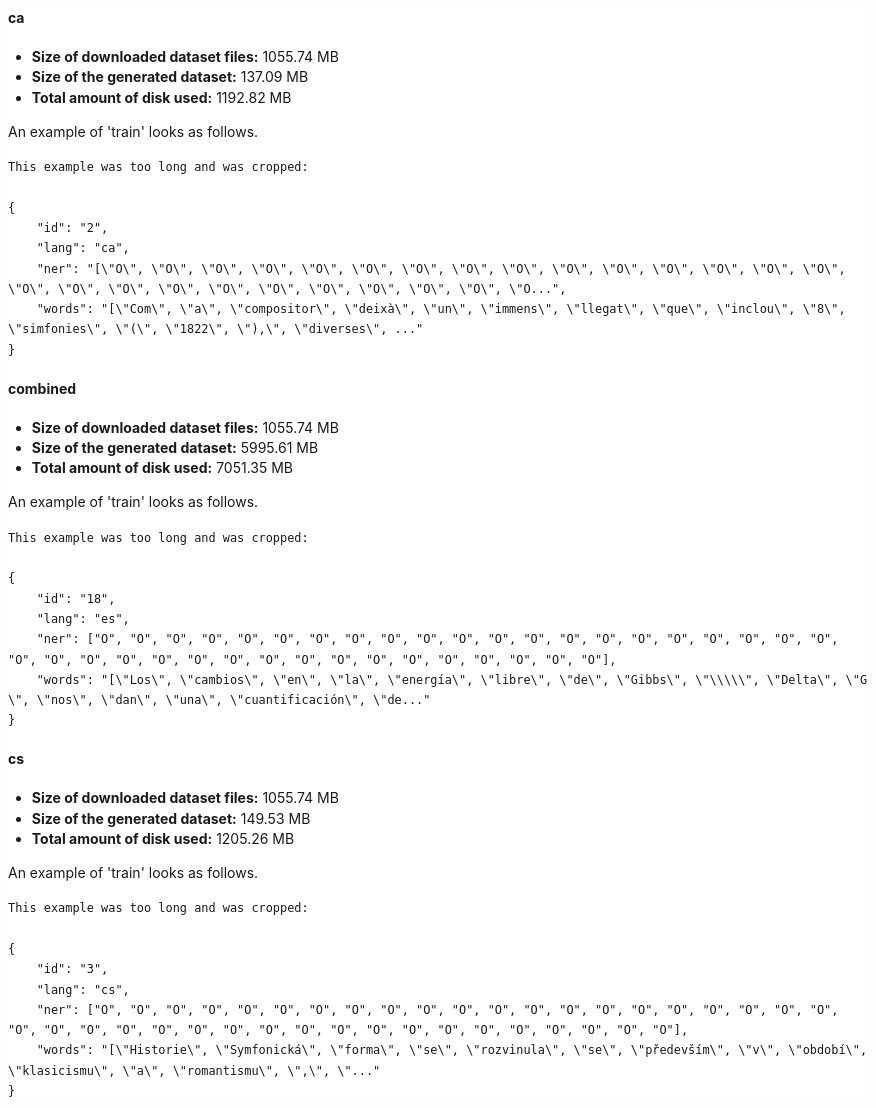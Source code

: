 #### ca

- **Size of downloaded dataset files:** 1055.74 MB
- **Size of the generated dataset:** 137.09 MB
- **Total amount of disk used:** 1192.82 MB

An example of 'train' looks as follows.
```
This example was too long and was cropped:

{
    "id": "2",
    "lang": "ca",
    "ner": "[\"O\", \"O\", \"O\", \"O\", \"O\", \"O\", \"O\", \"O\", \"O\", \"O\", \"O\", \"O\", \"O\", \"O\", \"O\", \"O\", \"O\", \"O\", \"O\", \"O\", \"O\", \"O\", \"O\", \"O\", \"O\", \"O...",
    "words": "[\"Com\", \"a\", \"compositor\", \"deixà\", \"un\", \"immens\", \"llegat\", \"que\", \"inclou\", \"8\", \"simfonies\", \"(\", \"1822\", \"),\", \"diverses\", ..."
}
```

#### combined

- **Size of downloaded dataset files:** 1055.74 MB
- **Size of the generated dataset:** 5995.61 MB
- **Total amount of disk used:** 7051.35 MB

An example of 'train' looks as follows.
```
This example was too long and was cropped:

{
    "id": "18",
    "lang": "es",
    "ner": ["O", "O", "O", "O", "O", "O", "O", "O", "O", "O", "O", "O", "O", "O", "O", "O", "O", "O", "O", "O", "O", "O", "O", "O", "O", "O", "O", "O", "O", "O", "O", "O", "O", "O", "O", "O", "O", "O"],
    "words": "[\"Los\", \"cambios\", \"en\", \"la\", \"energía\", \"libre\", \"de\", \"Gibbs\", \"\\\\\", \"Delta\", \"G\", \"nos\", \"dan\", \"una\", \"cuantificación\", \"de..."
}
```

#### cs

- **Size of downloaded dataset files:** 1055.74 MB
- **Size of the generated dataset:** 149.53 MB
- **Total amount of disk used:** 1205.26 MB

An example of 'train' looks as follows.
```
This example was too long and was cropped:

{
    "id": "3",
    "lang": "cs",
    "ner": ["O", "O", "O", "O", "O", "O", "O", "O", "O", "O", "O", "O", "O", "O", "O", "O", "O", "O", "O", "O", "O", "O", "O", "O", "O", "O", "O", "O", "O", "O", "O", "O", "O", "O", "O", "O", "O", "O", "O", "O"],
    "words": "[\"Historie\", \"Symfonická\", \"forma\", \"se\", \"rozvinula\", \"se\", \"především\", \"v\", \"období\", \"klasicismu\", \"a\", \"romantismu\", \",\", \"..."
}
```

